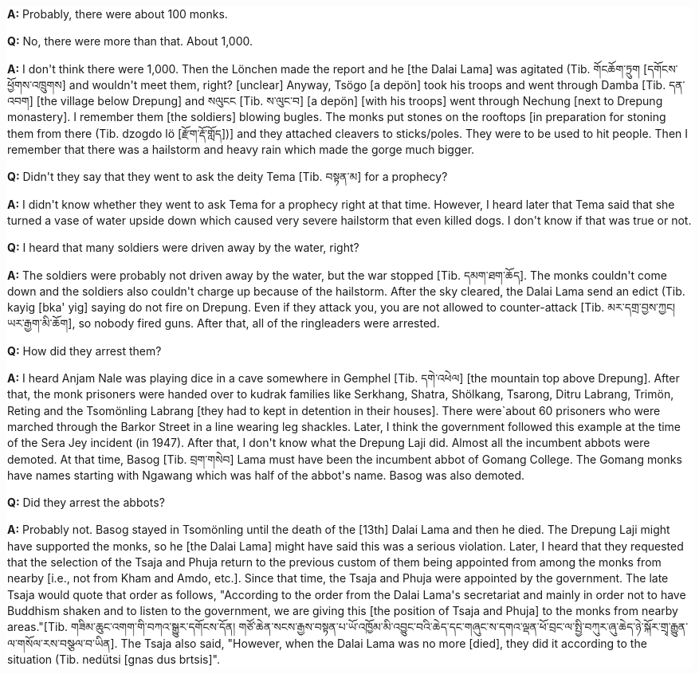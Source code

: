 **A:**  Probably, there were about 100 monks.   

**Q:**  No, there were more than that. About 1,000.   

**A:**  I don't think there were 1,000. Then the Lönchen made the report and he [the Dalai Lama] was agitated (Tib. གོངཆོག་ཏྲུག [དགོངས་ཕྱོགས་འཁྲུགས] and wouldn't meet them, right? [unclear] Anyway, Tsögo [a depön] took his troops and went through Damba [Tib. དན་འབག] [the village below Drepung] and སལུངང [Tib. ས་ལུང་བ] [a depön] [with his troops] went through <span class="tooltip" data-text="[tib. གནས་ཆུང] 1. One of the main protector deities of the Tibetan government and the Dalai Lama. 2. The monastery in which the medium of Nechung resides that is located just east of Drepung Monastery.">Nechung</span> [next to Drepung monastery]. I remember them [the soldiers] blowing bugles. The monks put stones on the rooftops [in preparation for stoning them from there (Tib. dzogdo lö [རྫོག་རྡོ་གློད])] and they attached cleavers to sticks/poles. They were to be used to hit people. Then I remember that there was a hailstorm and heavy rain which made the gorge much bigger.   

**Q:**  Didn't they say that they went to ask the deity Tema [Tib. བསྟན་མ] for a prophecy?   

**A:**  I didn't know whether they went to ask Tema for a prophecy right at that time. However, I heard later that Tema said that she turned a vase of water upside down which caused very severe hailstorm that even killed dogs. I don't know if that was true or not.   

**Q:**  I heard that many soldiers were driven away by the water, right?   

**A:**  The soldiers were probably not driven away by the water, but the war stopped [Tib. དམག་ཐག་ཆོད]. The monks couldn't come down and the soldiers also couldn't charge up because of the hailstorm. After the sky cleared, the Dalai Lama send an edict (Tib. kayig [bka' yig] saying do not fire on Drepung. Even if they attack you, you are not allowed to counter-attack [Tib. མར་དགྲ་བྱས་ཀྱང། ཡར་རྒྱག་མི་ཆོག], so nobody fired guns. After that, all of the ringleaders were arrested.   

**Q:**  How did they arrest them?   

**A:**  I heard Anjam Nale was playing dice in a cave somewhere in Gemphel [Tib. དགེ་འཕེལ] [the mountain top above Drepung]. After that, the monk prisoners were handed over to <span class="tooltip" data-text="[tib. སྐུ་དྲག] 1. A member of the lay aristocracy. 2. Title for government lay and monk officials. 3. A name occasionally used for the top leaders/officials in a monastery.">kudrak</span> families like Serkhang, <span class="tooltip" data-text="[tib. བཤད་སྒྲ] The name of the family of an important lay aristocratic official.">Shatra</span>, Shölkang, Tsarong, Ditru Labrang, <span class="tooltip" data-text="[tib. ཁྲི་སྨོན] The name of the aristocratic family of an important lay official .">Trimön</span>, Reting and the Tsomönling Labrang [they had to kept in detention in their houses]. There were`about 60 prisoners who were marched through the <span class="tooltip" data-text="[tib. བར་སྐོར] The inner circumambulation road that goes around the Tsuglagang (Jokhang) Temple in Lhasa. This circular road was a main market area.">Barkor</span> Street in a line wearing leg shackles. Later, I think the government followed this example at the time of the <span class="tooltip" data-text="[tib. སེ་ར་བྱེས] The Jey (Je) College of Sera Monastery.">Sera Jey</span> incident (in 1947). After that, I don't know what the Drepung <span class="tooltip" data-text="[tib. བླ་སྤྱི] The highest administrative council in large monasteries, like Drepung. It consisted of the Abbots, the Tshogchen Umdze, the Shengo and the Jiso. In Drepung it also included ex-abbots.">Laji</span> did. Almost all the incumbent abbots were demoted. At that time, Basog [Tib. བྲག་གསེབ] Lama must have been the incumbent abbot of <span class="tooltip" data-text="[tib. སྒོ་མང] One of the large colleges in Drepung Monastery.">Gomang</span> College. The Gomang monks have names starting with Ngawang which was half of the abbot's name. Basog was also demoted.   

**Q:**  Did they arrest the abbots?   

**A:**  Probably not. Basog stayed in Tsomönling until the death of the [13th] Dalai Lama and then he died. The Drepung <span class="tooltip" data-text="[tib. བླ་སྤྱི] The highest administrative council in large monasteries, like Drepung. It consisted of the Abbots, the Tshogchen Umdze, the Shengo and the Jiso. In Drepung it also included ex-abbots.">Laji</span> might have supported the monks, so he [the Dalai Lama] might have said this was a serious violation. Later, I heard that they requested that the selection of the Tsaja and Phuja return to the previous custom of them being appointed from among the monks from nearby [i.e., not from Kham and Amdo, etc.]. Since that time, the Tsaja and Phuja were appointed by the government. The late Tsaja would quote that order as follows, "According to the order from the Dalai Lama's secretariat and mainly in order not to have Buddhism shaken and to listen to the government, we are giving this [the position of Tsaja and Phuja] to the monks from nearby areas."[Tib. གཟིམ་ཆུང་འགག་གི་བཀའ་སྒྱུར་དགོངས་དོན། གཙོ་ཆེན་སངས་རྒྱས་བསྟན་པ་ཡོ་འཁྱོམ་མི་འབྱུང་བའི་ཆེད་དང་གཞུང་ས་དགའ་ལྡན་ཕོ་བྲང་ལ་སྤྱི་བཀུར་ཞུ་ཆེད་ཉེ་སྐོར་གྲྭ་རྒྱུན་ལ་གསོལ་རས་བསྩལ་བ་ཡིན]. The Tsaja also said, "However, when the Dalai Lama was no more [died], they did it according to the situation (Tib. nedütsi [gnas dus brtsis]".   